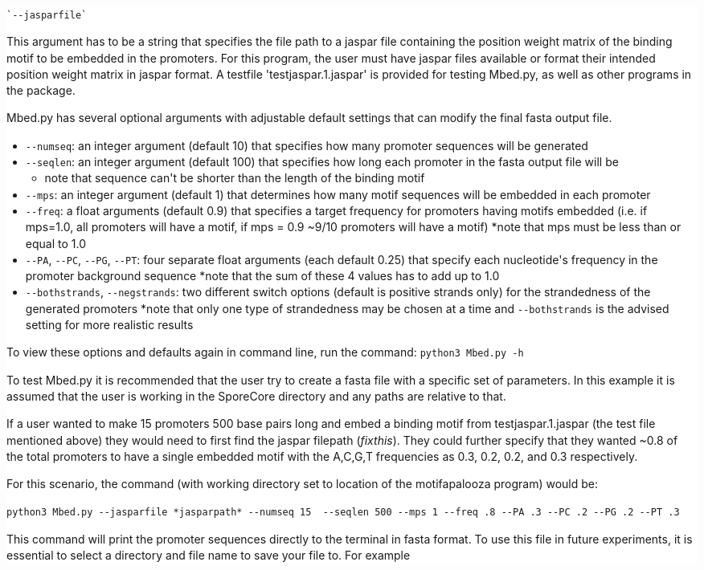 	`--jasparfile`


This argument has to be a string that specifies the file path to a jaspar file 
containing the position weight matrix of the binding motif to be embedded in 
the promoters. For this program, the user must have jaspar files available or 
format their intended position weight matrix in jaspar format. A testfile 
'testjaspar.1.jaspar' is provided for testing Mbed.py, as well as other 
programs in the package.   


Mbed.py has several optional arguments with adjustable default settings that 
can modify the final fasta output file. 

+ `--numseq`: an integer argument (default 10) that specifies how many promoter
  sequences will be generated
+ `--seqlen`: an integer argument (default 100) that specifies how long each 
  promoter in the fasta output file will be 
  + note that sequence can't be shorter than the length of the binding motif
+ `--mps`: an integer argument (default 1) that determines how many motif 
  sequences will be embedded in each promoter
+ `--freq`: a float arguments (default 0.9) that specifies a target frequency
  for promoters having motifs embedded (i.e. if mps=1.0, all promoters will
  have a motif, if mps = 0.9 ~9/10 promoters will have a motif)
  *note that mps must be less than or equal to 1.0
+ `--PA`, `--PC`, `--PG`, `--PT`: four separate float arguments (each default 
  0.25) that specify each nucleotide's frequency in the promoter background 
  sequence
  *note that the sum of these 4 values has to add up to 1.0
+ `--bothstrands`, `--negstrands`: two different switch options (default is 
  positive strands only) for the strandedness of the generated promoters
  *note that only one type of strandedness may be chosen at a time and 
   `--bothstrands` is the advised setting for more realistic results

  
  
To view these options and defaults again in command line, run the command:
 `python3 Mbed.py -h` 
 
To test Mbed.py it is recommended that the user try to create a fasta file with
a specific set of parameters. In this example it is assumed that the user is 
working in the SporeCore directory and any paths are relative to that.

If a user wanted to make 15 promoters 500 base pairs long and embed a binding
motif from testjaspar.1.jaspar (the test file mentioned above) they would need
to first find the jaspar filepath (*fixthis*). They could further specify that 
they wanted ~0.8 of the total promoters to have a single embedded motif with 
the A,C,G,T frequencies as 0.3, 0.2, 0.2, and 0.3 respectively. 

For this scenario, the command (with working directory set to location of the
motifapalooza program) would be: 
 
`python3 Mbed.py --jasparfile *jasparpath* --numseq 15 
 --seqlen 500 --mps 1 --freq .8 --PA .3 --PC .2 --PG .2 --PT .3 `
 
This command will print the promoter sequences directly to the terminal in 
fasta format. To use this file in future experiments, it is essential to select
a directory and file name to save your file to. For example 
